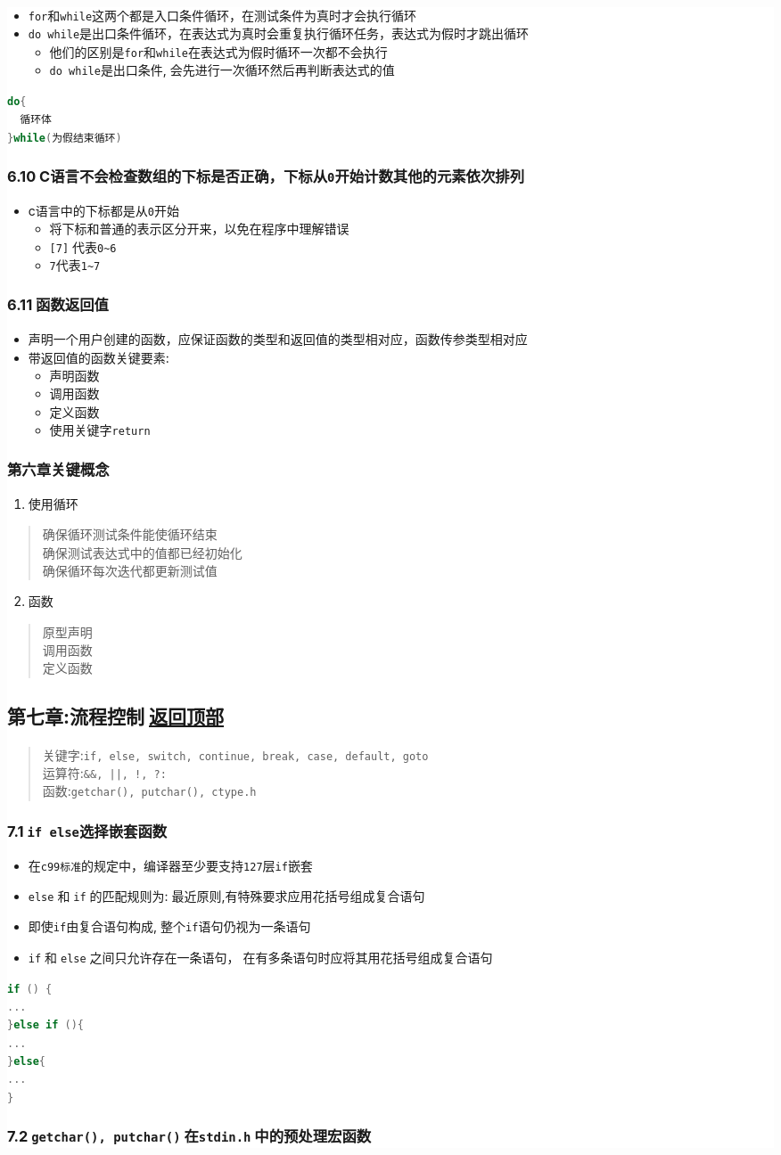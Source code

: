 - `for`和`while`这两个都是入口条件循环，在测试条件为真时才会执行循环
- `do while`是出口条件循环，在表达式为真时会重复执行循环任务，表达式为假时才跳出循环
    - 他们的区别是`for`和`while`在表达式为假时循环一次都不会执行 
    - `do while`是出口条件, 会先进行一次循环然后再判断表达式的值
```c
do{
  循环体
}while(为假结束循环)
```

### 6.10 C语言不会检查数组的下标是否正确，下标从`0`开始计数其他的元素依次排列

- c语言中的下标都是从`0`开始
    - 将下标和普通的表示区分开来，以免在程序中理解错误
    - `[7]` 代表`0~6`
    - `7`代表`1~7`

### 6.11 函数返回值

- 声明一个用户创建的函数，应保证函数的类型和返回值的类型相对应，函数传参类型相对应
- 带返回值的函数关键要素:   
    - 声明函数 
    - 调用函数 
    - 定义函数 
    - 使用关键字`return`

### 第六章关键概念

1. 使用循环
> 确保循环测试条件能使循环结束  
> 确保测试表达式中的值都已经初始化  
> 确保循环每次迭代都更新测试值  

2. 函数  
> 原型声明  
> 调用函数  
> 定义函数  


## 第七章:流程控制 [返回顶部](https://github.com/GitNoWen/gitnowen/blob/master/arch_work/c/c-primer-plus/note.md#c-primer-plus---%E5%AD%A6%E4%B9%A0%E8%AE%B0%E5%BD%95)

> 关键字:`if, else, switch, continue, break, case, default, goto`  
> 运算符:`&&, ||, !, ?:`  
> 函数:`getchar(), putchar(), ctype.h`  

### 7.1 `if else`选择嵌套函数

- 在`c99标准`的规定中，编译器至少要支持`127`层`if`嵌套
- `else` 和 `if` 的匹配规则为: 最近原则,有特殊要求应用花括号组成复合语句

- 即使`if`由复合语句构成, 整个`if`语句仍视为一条语句
- `if` 和 `else` 之间只允许存在一条语句， 在有多条语句时应将其用花括号组成复合语句
```c
if () {
...
}else if (){
...
}else{
...
}
```
### 7.2 `getchar(), putchar()` 在`stdin.h` 中的预处理宏函数
